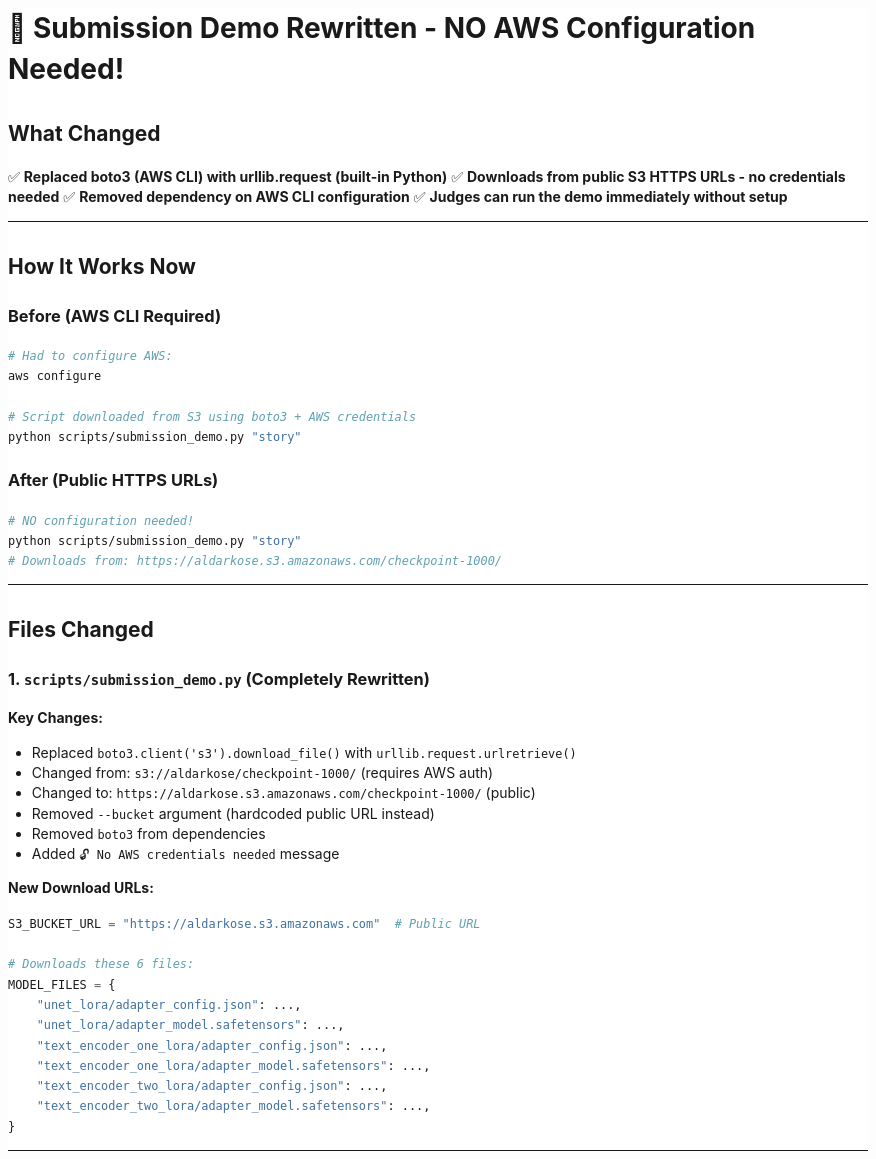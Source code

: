 # 🎉 Submission Demo Rewritten - NO AWS Configuration Needed!

## What Changed

✅ **Replaced boto3 (AWS CLI) with urllib.request (built-in Python)**
✅ **Downloads from public S3 HTTPS URLs - no credentials needed**
✅ **Removed dependency on AWS CLI configuration**
✅ **Judges can run the demo immediately without setup**

---

## How It Works Now

### Before (AWS CLI Required)
```bash
# Had to configure AWS:
aws configure

# Script downloaded from S3 using boto3 + AWS credentials
python scripts/submission_demo.py "story"
```

### After (Public HTTPS URLs)
```bash
# NO configuration needed!
python scripts/submission_demo.py "story"
# Downloads from: https://aldarkose.s3.amazonaws.com/checkpoint-1000/
```

---

## Files Changed

### 1. `scripts/submission_demo.py` (Completely Rewritten)

**Key Changes:**
- Replaced `boto3.client('s3').download_file()` with `urllib.request.urlretrieve()`
- Changed from: `s3://aldarkose/checkpoint-1000/` (requires AWS auth)
- Changed to: `https://aldarkose.s3.amazonaws.com/checkpoint-1000/` (public)
- Removed `--bucket` argument (hardcoded public URL instead)
- Removed `boto3` from dependencies
- Added `🔓 No AWS credentials needed` message

**New Download URLs:**
```python
S3_BUCKET_URL = "https://aldarkose.s3.amazonaws.com"  # Public URL

# Downloads these 6 files:
MODEL_FILES = {
    "unet_lora/adapter_config.json": ...,
    "unet_lora/adapter_model.safetensors": ...,
    "text_encoder_one_lora/adapter_config.json": ...,
    "text_encoder_one_lora/adapter_model.safetensors": ...,
    "text_encoder_two_lora/adapter_config.json": ...,
    "text_encoder_two_lora/adapter_model.safetensors": ...,
}
```

---